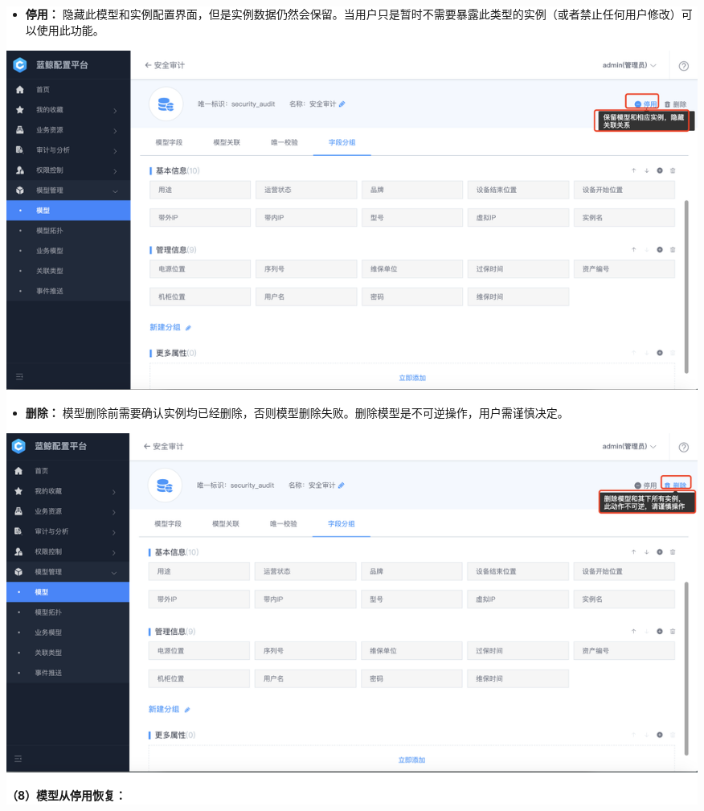 - **停用：** 隐藏此模型和实例配置界面，但是实例数据仍然会保留。当用户只是暂时不需要暴露此类型的实例（或者禁止任何用户修改）可以使用此功能。

![image-20190221002129352](../assets/cmdb-img033.png)

- **删除：** 模型删除前需要确认实例均已经删除，否则模型删除失败。删除模型是不可逆操作，用户需谨慎决定。

![image-20190221002212184](../assets/cmdb-img034.png)

**（8）模型从停用恢复：**
